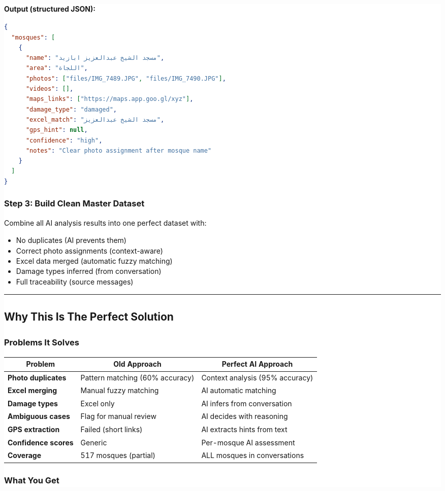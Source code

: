 **Output (structured JSON):**
```json
{
  "mosques": [
    {
      "name": "مسجد الشيخ عبدالعزيز ابازيد",
      "area": "اللجاة",
      "photos": ["files/IMG_7489.JPG", "files/IMG_7490.JPG"],
      "videos": [],
      "maps_links": ["https://maps.app.goo.gl/xyz"],
      "damage_type": "damaged",
      "excel_match": "مسجد الشيخ عبدالعزيز",
      "gps_hint": null,
      "confidence": "high",
      "notes": "Clear photo assignment after mosque name"
    }
  ]
}
```

### Step 3: Build Clean Master Dataset

Combine all AI analysis results into one perfect dataset with:
- No duplicates (AI prevents them)
- Correct photo assignments (context-aware)
- Excel data merged (automatic fuzzy matching)
- Damage types inferred (from conversation)
- Full traceability (source messages)

---

## Why This Is The Perfect Solution

### Problems It Solves

| Problem | Old Approach | Perfect AI Approach |
|---------|--------------|---------------------|
| **Photo duplicates** | Pattern matching (60% accuracy) | Context analysis (95% accuracy) |
| **Excel merging** | Manual fuzzy matching | AI automatic matching |
| **Damage types** | Excel only | AI infers from conversation |
| **Ambiguous cases** | Flag for manual review | AI decides with reasoning |
| **GPS extraction** | Failed (short links) | AI extracts hints from text |
| **Confidence scores** | Generic | Per-mosque AI assessment |
| **Coverage** | 517 mosques (partial) | ALL mosques in conversations |

### What You Get
